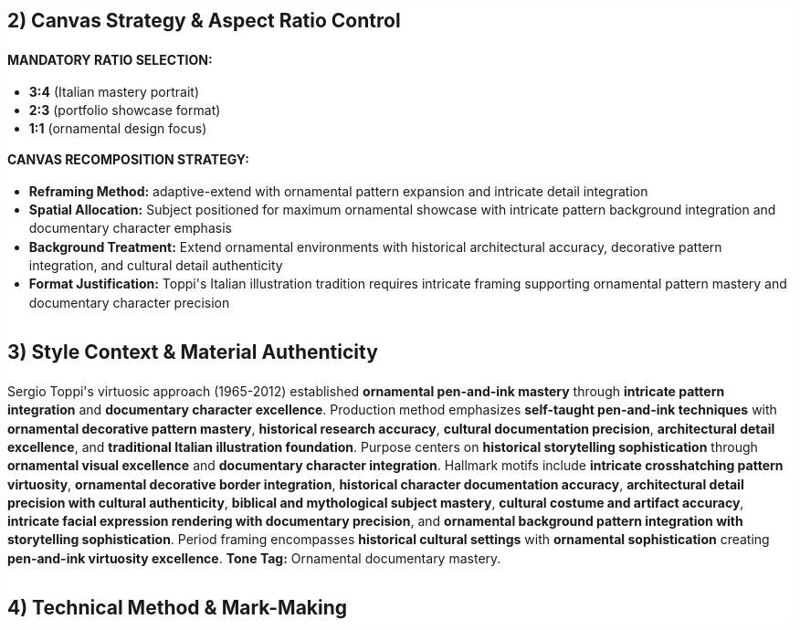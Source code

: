 ## 2) Canvas Strategy & Aspect Ratio Control

**MANDATORY RATIO SELECTION:**

- **3:4** (Italian mastery portrait)
- **2:3** (portfolio showcase format)
- **1:1** (ornamental design focus)

**CANVAS RECOMPOSITION STRATEGY:**

- **Reframing Method:** adaptive-extend with ornamental pattern expansion and intricate detail integration
- **Spatial Allocation:** Subject positioned for maximum ornamental showcase with intricate pattern background integration and documentary character emphasis
- **Background Treatment:** Extend ornamental environments with historical architectural accuracy, decorative pattern integration, and cultural detail authenticity
- **Format Justification:** Toppi's Italian illustration tradition requires intricate framing supporting ornamental pattern mastery and documentary character precision
## 3) Style Context & Material Authenticity

Sergio Toppi's virtuosic approach (1965-2012) established **ornamental pen-and-ink mastery** through **intricate pattern integration** and **documentary character excellence**. Production method emphasizes **self-taught pen-and-ink techniques** with **ornamental decorative pattern mastery**, **historical research accuracy**, **cultural documentation precision**, **architectural detail excellence**, and **traditional Italian illustration foundation**. Purpose centers on **historical storytelling sophistication** through **ornamental visual excellence** and **documentary character integration**. Hallmark motifs include **intricate crosshatching pattern virtuosity**, **ornamental decorative border integration**, **historical character documentation accuracy**, **architectural detail precision with cultural authenticity**, **biblical and mythological subject mastery**, **cultural costume and artifact accuracy**, **intricate facial expression rendering with documentary precision**, and **ornamental background pattern integration with storytelling sophistication**. Period framing encompasses **historical cultural settings** with **ornamental sophistication** creating **pen-and-ink virtuosity excellence**. **Tone Tag:** Ornamental documentary mastery.
## 4) Technical Method & Mark-Making
